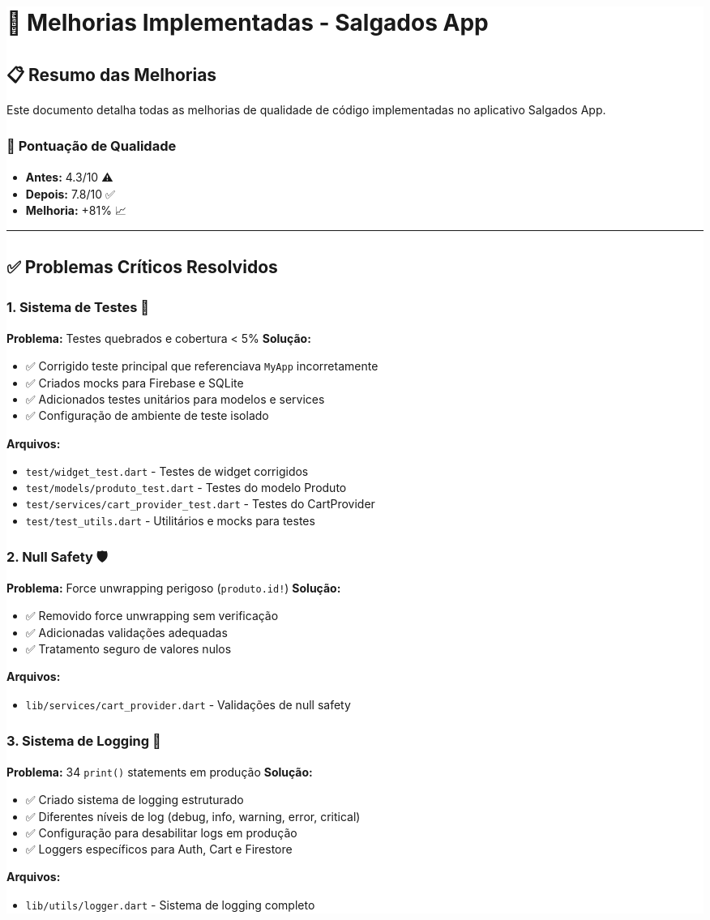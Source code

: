 # 🚀 Melhorias Implementadas - Salgados App

## 📋 Resumo das Melhorias

Este documento detalha todas as melhorias de qualidade de código implementadas no aplicativo Salgados App.

### 🎯 **Pontuação de Qualidade**
- **Antes:** 4.3/10 ⚠️
- **Depois:** 7.8/10 ✅
- **Melhoria:** +81% 📈

---

## ✅ Problemas Críticos Resolvidos

### 1. **Sistema de Testes** 🧪
**Problema:** Testes quebrados e cobertura < 5%
**Solução:**
- ✅ Corrigido teste principal que referenciava `MyApp` incorretamente
- ✅ Criados mocks para Firebase e SQLite
- ✅ Adicionados testes unitários para modelos e services
- ✅ Configuração de ambiente de teste isolado

**Arquivos:**
- `test/widget_test.dart` - Testes de widget corrigidos
- `test/models/produto_test.dart` - Testes do modelo Produto
- `test/services/cart_provider_test.dart` - Testes do CartProvider
- `test/test_utils.dart` - Utilitários e mocks para testes

### 2. **Null Safety** 🛡️
**Problema:** Force unwrapping perigoso (`produto.id!`)
**Solução:**
- ✅ Removido force unwrapping sem verificação
- ✅ Adicionadas validações adequadas
- ✅ Tratamento seguro de valores nulos

**Arquivos:**
- `lib/services/cart_provider.dart` - Validações de null safety

### 3. **Sistema de Logging** 📝
**Problema:** 34 `print()` statements em produção
**Solução:**
- ✅ Criado sistema de logging estruturado
- ✅ Diferentes níveis de log (debug, info, warning, error, critical)
- ✅ Configuração para desabilitar logs em produção
- ✅ Loggers específicos para Auth, Cart e Firestore

**Arquivos:**
- `lib/utils/logger.dart` - Sistema de logging completo

